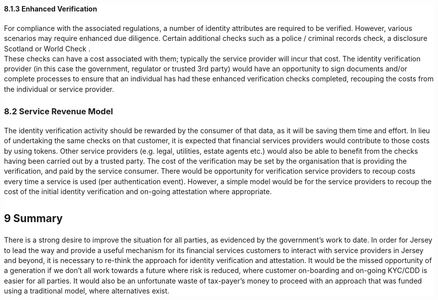 #### 8.1.3	Enhanced Verification
For compliance with the associated regulations, a number of identity attributes are required to be verified. 
However, various scenarios may require enhanced due diligence. Certain additional checks such as a police / criminal records check, a disclosure Scotland  or World Check .  
These checks can have a cost associated with them; typically the service provider will incur that cost. 
The identity verification provider (in this case the government, regulator or trusted 3rd party) would have an opportunity to sign documents and/or complete processes to ensure that an individual has had these enhanced verification checks completed, recouping the costs from the individual or service provider. 

### 8.2	Service Revenue Model
The identity verification activity should be rewarded by the consumer of that data, as it will be saving them time and effort. 
In lieu of undertaking the same checks on that customer, it is expected that financial services providers would contribute to those costs by using tokens.
Other service providers (e.g. legal, utilities, estate agents etc.) would also be able to benefit from the checks having been carried out by a trusted party.
The cost of the verification may be set by the organisation that is providing the verification, and paid by the service consumer. 
There would be opportunity for verification service providers to recoup costs every time a service is used (per authentication event). However, a simple model would be for the service providers to recoup the cost of the initial identity verification and on-going attestation where appropriate. 

## 9	Summary
There is a strong desire to improve the situation for all parties, as evidenced by the government’s work to date.
In order for Jersey to lead the way and provide a useful mechanism for its financial services customers to interact with service providers in Jersey and beyond, it is necessary to re-think the approach for identity verification and attestation. 
It would be the missed opportunity of a generation if we don’t all work towards a future where risk is reduced, where customer on-boarding and on-going KYC/CDD is easier for all parties. 
It would also be an unfortunate waste of tax-payer’s money to proceed with an approach that was funded using a traditional model, where alternatives exist. 

